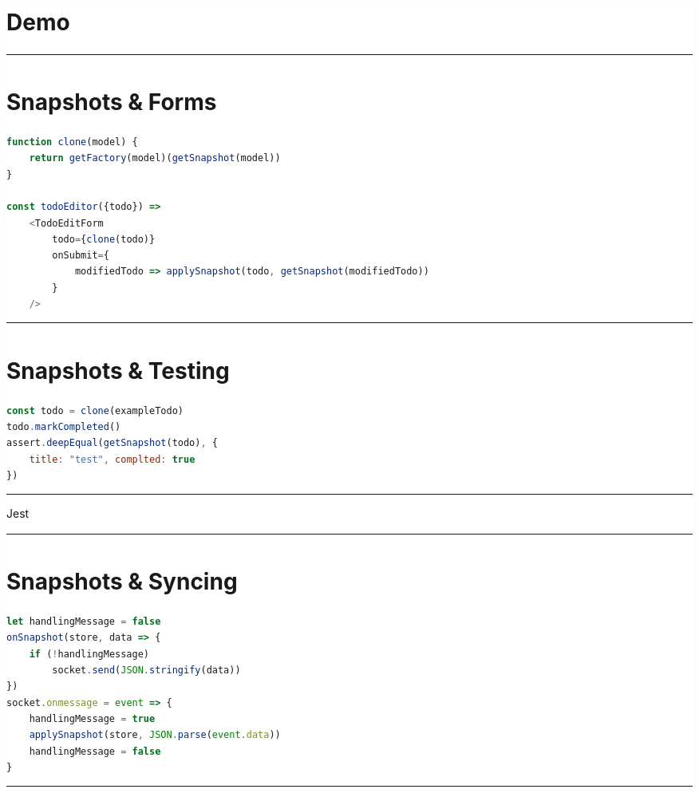 
# Demo



---

# Snapshots & Forms

```javascript
function clone(model) {
    return getFactory(model)(getSnapshot(model))
}

const todoEditor({todo}) =>
    <TodoEditForm
        todo={clone(todo)}
        onSubmit={
            modifiedTodo => applySnapshot(todo, getSnapshot(modifiedTodo))
        }
    />
```
---

# Snapshots & Testing

```javascript
const todo = clone(exampleTodo)
todo.markCompleted()
assert.deepEqual(getSnapshot(todo), {
    title: "test", complted: true
})
```

---

Jest

---

# Snapshots & Syncing

```javascript
let handlingMessage = false
onSnapshot(store, data => {
    if (!handlingMessage)
        socket.send(JSON.stringify(data))
})
socket.onmessage = event => {
    handlingMessage = true
    applySnapshot(store, JSON.parse(event.data))
    handlingMessage = false
}
```

---